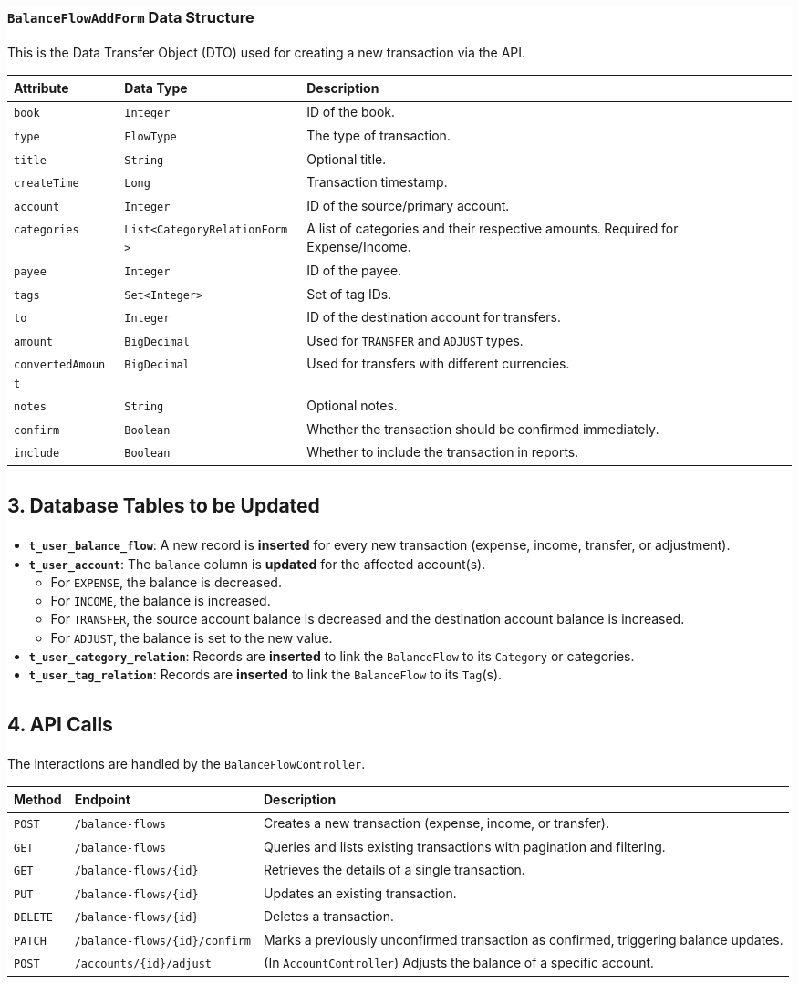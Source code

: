 ### `BalanceFlowAddForm` Data Structure

This is the Data Transfer Object (DTO) used for creating a new transaction via the API.

| Attribute | Data Type | Description |
| :--- | :--- | :--- |
| `book` | `Integer` | ID of the book. |
| `type` | `FlowType` | The type of transaction. |
| `title` | `String` | Optional title. |
| `createTime` | `Long` | Transaction timestamp. |
| `account` | `Integer` | ID of the source/primary account. |
| `categories` | `List<CategoryRelationForm>` | A list of categories and their respective amounts. Required for Expense/Income. |
| `payee` | `Integer` | ID of the payee. |
| `tags` | `Set<Integer>` | Set of tag IDs. |
| `to` | `Integer` | ID of the destination account for transfers. |
| `amount` | `BigDecimal` | Used for `TRANSFER` and `ADJUST` types. |
| `convertedAmount` | `BigDecimal` | Used for transfers with different currencies. |
| `notes` | `String` | Optional notes. |
| `confirm` | `Boolean` | Whether the transaction should be confirmed immediately. |
| `include` | `Boolean` | Whether to include the transaction in reports. |

## 3. Database Tables to be Updated

-   **`t_user_balance_flow`**: A new record is **inserted** for every new transaction (expense, income, transfer, or adjustment).
-   **`t_user_account`**: The `balance` column is **updated** for the affected account(s).
    -   For `EXPENSE`, the balance is decreased.
    -   For `INCOME`, the balance is increased.
    -   For `TRANSFER`, the source account balance is decreased and the destination account balance is increased.
    -   For `ADJUST`, the balance is set to the new value.
-   **`t_user_category_relation`**: Records are **inserted** to link the `BalanceFlow` to its `Category` or categories.
-   **`t_user_tag_relation`**: Records are **inserted** to link the `BalanceFlow` to its `Tag`(s).

## 4. API Calls

The interactions are handled by the `BalanceFlowController`.

| Method | Endpoint | Description |
| :--- | :--- | :--- |
| `POST` | `/balance-flows` | Creates a new transaction (expense, income, or transfer). |
| `GET` | `/balance-flows` | Queries and lists existing transactions with pagination and filtering. |
| `GET` | `/balance-flows/{id}` | Retrieves the details of a single transaction. |
| `PUT` | `/balance-flows/{id}` | Updates an existing transaction. |
| `DELETE` | `/balance-flows/{id}` | Deletes a transaction. |
| `PATCH` | `/balance-flows/{id}/confirm` | Marks a previously unconfirmed transaction as confirmed, triggering balance updates. |
| `POST` | `/accounts/{id}/adjust` | (In `AccountController`) Adjusts the balance of a specific account. |
